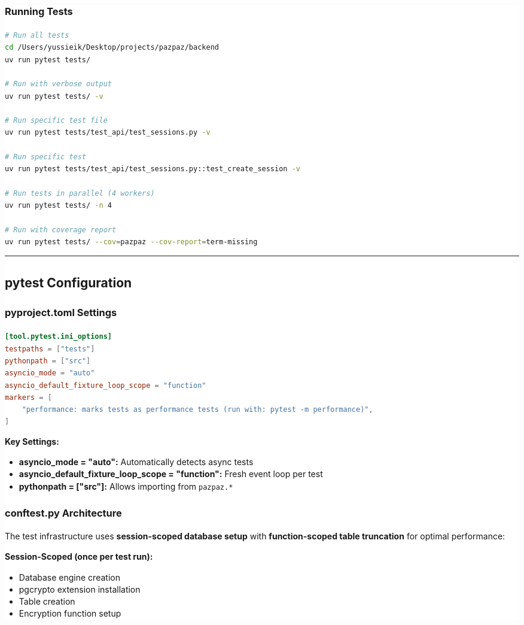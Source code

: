 ### Running Tests

```bash
# Run all tests
cd /Users/yussieik/Desktop/projects/pazpaz/backend
uv run pytest tests/

# Run with verbose output
uv run pytest tests/ -v

# Run specific test file
uv run pytest tests/test_api/test_sessions.py -v

# Run specific test
uv run pytest tests/test_api/test_sessions.py::test_create_session -v

# Run tests in parallel (4 workers)
uv run pytest tests/ -n 4

# Run with coverage report
uv run pytest tests/ --cov=pazpaz --cov-report=term-missing
```

---

## pytest Configuration

### pyproject.toml Settings

```toml
[tool.pytest.ini_options]
testpaths = ["tests"]
pythonpath = ["src"]
asyncio_mode = "auto"
asyncio_default_fixture_loop_scope = "function"
markers = [
    "performance: marks tests as performance tests (run with: pytest -m performance)",
]
```

**Key Settings:**
- **asyncio_mode = "auto":** Automatically detects async tests
- **asyncio_default_fixture_loop_scope = "function":** Fresh event loop per test
- **pythonpath = ["src"]:** Allows importing from `pazpaz.*`

### conftest.py Architecture

The test infrastructure uses **session-scoped database setup** with **function-scoped table truncation** for optimal performance:

**Session-Scoped (once per test run):**
- Database engine creation
- pgcrypto extension installation
- Table creation
- Encryption function setup
